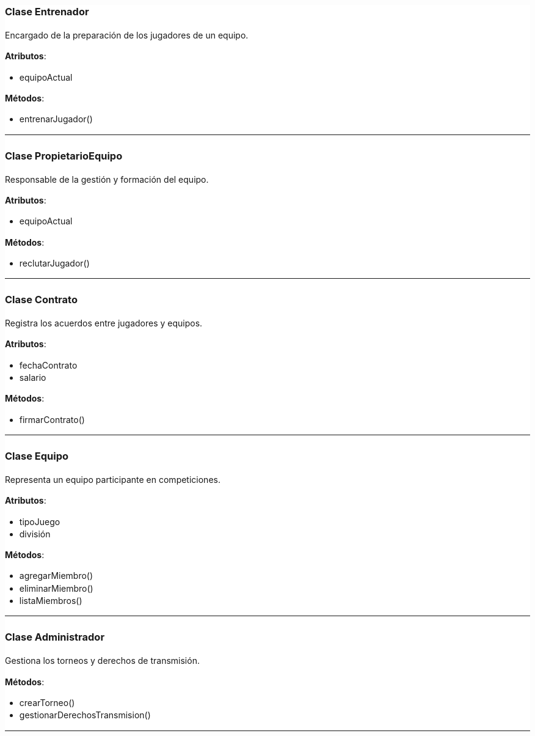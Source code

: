 ### Clase Entrenador

Encargado de la preparación de los jugadores de un equipo.

**Atributos**:  
- equipoActual  

**Métodos**:  
- entrenarJugador()  

---

### Clase PropietarioEquipo

Responsable de la gestión y formación del equipo.

**Atributos**:  
- equipoActual  

**Métodos**:  
- reclutarJugador()  

---

### Clase Contrato

Registra los acuerdos entre jugadores y equipos.

**Atributos**:  
- fechaContrato  
- salario  

**Métodos**:  
- firmarContrato()  

---

### Clase Equipo

Representa un equipo participante en competiciones.

**Atributos**:  
- tipoJuego  
- división  

**Métodos**:  
- agregarMiembro()  
- eliminarMiembro()  
- listaMiembros()  

---

### Clase Administrador

Gestiona los torneos y derechos de transmisión.

**Métodos**:  
- crearTorneo()  
- gestionarDerechosTransmision()  

---